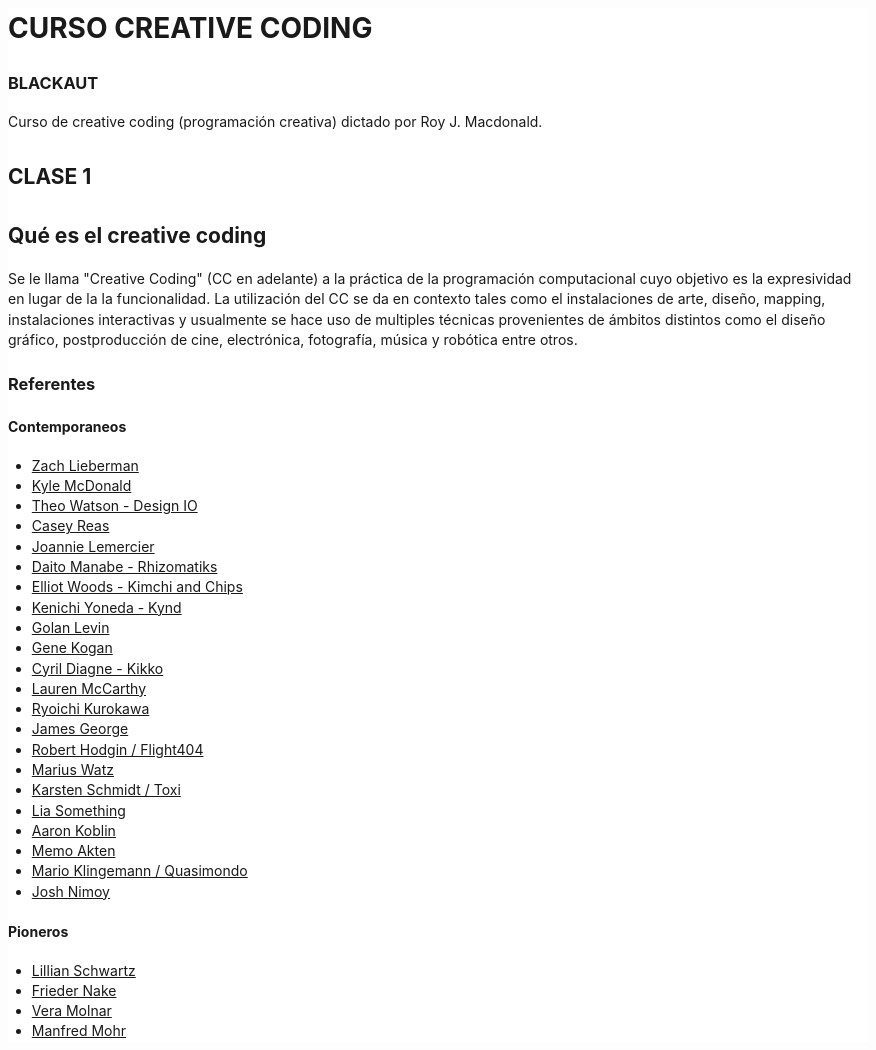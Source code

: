 # CURSO CREATIVE CODING
### BLACKAUT

Curso de creative coding (programación creativa) dictado por Roy J. Macdonald.   

## CLASE 1

## Qué es el creative coding

Se le llama "Creative Coding" (CC en adelante) a la práctica de la programación computacional cuyo objetivo es la expresividad en lugar de la la funcionalidad. La utilización del CC se da en contexto tales como el instalaciones de arte, diseño, mapping, instalaciones interactivas y usualmente se hace uso de multiples técnicas provenientes de ámbitos distintos como el diseño gráfico, postproducción de cine, electrónica, fotografía, música y robótica entre otros.


### Referentes

#### Contemporaneos 

* [Zach Lieberman](http://thesystemis.com/)
* [Kyle McDonald](http://kylemcdonald.net/)
* [Theo Watson - Design IO](http://design-io.com/)
* [Casey Reas](http://reas.com/)
* [Joannie Lemercier](http://joanielemercier.com/)
* [Daito Manabe - Rhizomatiks](http://daito.ws/)
* [Elliot Woods - Kimchi and Chips](http://www.kimchiandchips.com/)
* [Kenichi Yoneda - Kynd](http://www.kynd.info/log/)
* [Golan Levin](http://www.flong.com/)
* [Gene Kogan](http://genekogan.com/)
* [Cyril Diagne - Kikko](http://kikko.fr/projects)
* [Lauren McCarthy](http://lauren-mccarthy.com/)
* [Ryoichi Kurokawa](http://www.ryoichikurokawa.com/)
* [James George](http://jamesgeorge.org/)
* [Robert Hodgin / Flight404](http://www.flight404.com)
* [Marius Watz](http://www.unlekker.net/)
* [Karsten Schmidt / Toxi](http://postspectacular.com/)
* [Lia Something](http://www.liaworks.com)
* [Aaron Koblin](http://www.aaronkoblin.com/)
* [Memo Akten](http://www.memo.tv/)
* [Mario Klingemann / Quasimondo](http://incubator.quasimondo.com/)
* [Josh Nimoy](http://jtnimoy.net)
	
#### Pioneros

*  [Lillian Schwartz](http://lillian.com/)
*  [Frieder Nake](https://www.google.com/search?q=Frieder+Nake&tbm=isch&gws_rd=ssl)
*  [Vera Molnar](http://www.veramolnar.com/)
*  [Manfred Mohr](http://www.emohr.com/)
